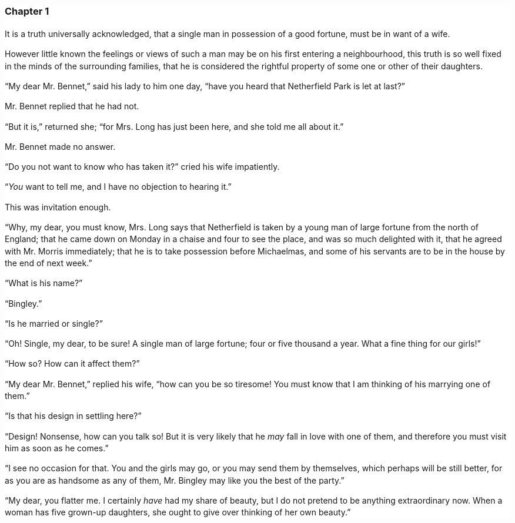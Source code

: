 ### Chapter 1


It is a truth universally acknowledged, that a single man in possession
of a good fortune, must be in want of a wife.

However little known the feelings or views of such a man may be on his
first entering a neighbourhood, this truth is so well fixed in the minds
of the surrounding families, that he is considered the rightful property
of some one or other of their daughters.

“My dear Mr. Bennet,” said his lady to him one day, “have you heard that
Netherfield Park is let at last?”

Mr. Bennet replied that he had not.

“But it is,” returned she; “for Mrs. Long has just been here, and she
told me all about it.”

Mr. Bennet made no answer.

“Do you not want to know who has taken it?” cried his wife impatiently.

“_You_ want to tell me, and I have no objection to hearing it.”

This was invitation enough.

“Why, my dear, you must know, Mrs. Long says that Netherfield is taken
by a young man of large fortune from the north of England; that he came
down on Monday in a chaise and four to see the place, and was so much
delighted with it, that he agreed with Mr. Morris immediately; that he
is to take possession before Michaelmas, and some of his servants are to
be in the house by the end of next week.”

“What is his name?”

“Bingley.”

“Is he married or single?”

“Oh! Single, my dear, to be sure! A single man of large fortune; four or
five thousand a year. What a fine thing for our girls!”

“How so? How can it affect them?”

“My dear Mr. Bennet,” replied his wife, “how can you be so tiresome! You
must know that I am thinking of his marrying one of them.”

“Is that his design in settling here?”

“Design! Nonsense, how can you talk so! But it is very likely that he
_may_ fall in love with one of them, and therefore you must visit him as
soon as he comes.”

“I see no occasion for that. You and the girls may go, or you may send
them by themselves, which perhaps will be still better, for as you are
as handsome as any of them, Mr. Bingley may like you the best of the
party.”

“My dear, you flatter me. I certainly _have_ had my share of beauty, but
I do not pretend to be anything extraordinary now. When a woman has five
grown-up daughters, she ought to give over thinking of her own beauty.”
